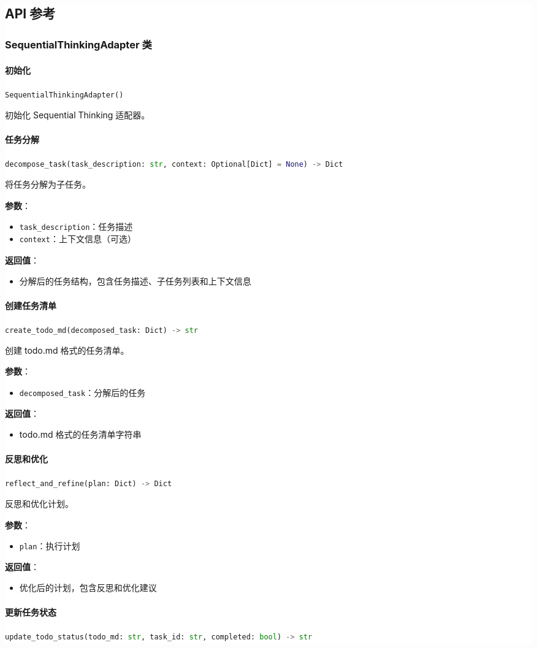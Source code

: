 ## API 参考

### SequentialThinkingAdapter 类

#### 初始化

```python
SequentialThinkingAdapter()
```

初始化 Sequential Thinking 适配器。

#### 任务分解

```python
decompose_task(task_description: str, context: Optional[Dict] = None) -> Dict
```

将任务分解为子任务。

**参数**：
- `task_description`：任务描述
- `context`：上下文信息（可选）

**返回值**：
- 分解后的任务结构，包含任务描述、子任务列表和上下文信息

#### 创建任务清单

```python
create_todo_md(decomposed_task: Dict) -> str
```

创建 todo.md 格式的任务清单。

**参数**：
- `decomposed_task`：分解后的任务

**返回值**：
- todo.md 格式的任务清单字符串

#### 反思和优化

```python
reflect_and_refine(plan: Dict) -> Dict
```

反思和优化计划。

**参数**：
- `plan`：执行计划

**返回值**：
- 优化后的计划，包含反思和优化建议

#### 更新任务状态

```python
update_todo_status(todo_md: str, task_id: str, completed: bool) -> str
```
